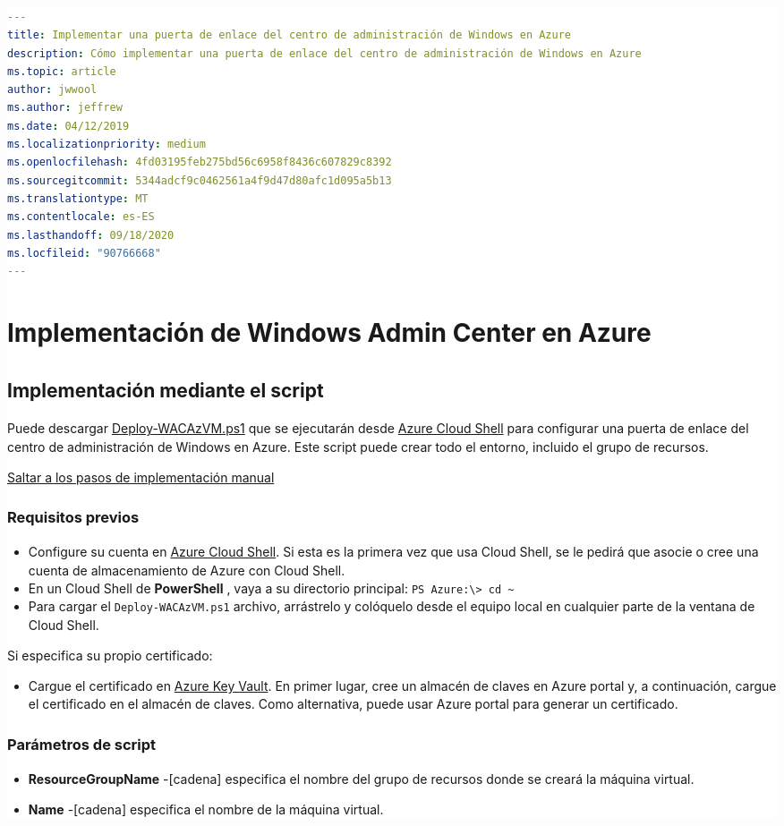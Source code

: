 ```yaml
---
title: Implementar una puerta de enlace del centro de administración de Windows en Azure
description: Cómo implementar una puerta de enlace del centro de administración de Windows en Azure
ms.topic: article
author: jwwool
ms.author: jeffrew
ms.date: 04/12/2019
ms.localizationpriority: medium
ms.openlocfilehash: 4fd03195feb275bd56c6958f8436c607829c8392
ms.sourcegitcommit: 5344adcf9c0462561a4f9d47d80afc1d095a5b13
ms.translationtype: MT
ms.contentlocale: es-ES
ms.lasthandoff: 09/18/2020
ms.locfileid: "90766668"
---
```

# <a name="deploy-windows-admin-center-in-azure"></a>Implementación de Windows Admin Center en Azure

## <a name="deploy-using-script"></a>Implementación mediante el script

Puede descargar [Deploy-WACAzVM.ps1](https://aka.ms/deploy-wacazvm) que se ejecutarán desde [Azure Cloud Shell](https://shell.azure.com) para configurar una puerta de enlace del centro de administración de Windows en Azure. Este script puede crear todo el entorno, incluido el grupo de recursos.

[Saltar a los pasos de implementación manual](#deploy-manually-on-an-existing-azure-virtual-machine)

### <a name="prerequisites"></a>Requisitos previos

* Configure su cuenta en [Azure Cloud Shell](https://shell.azure.com). Si esta es la primera vez que usa Cloud Shell, se le pedirá que asocie o cree una cuenta de almacenamiento de Azure con Cloud Shell.
* En un Cloud Shell de **PowerShell** , vaya a su directorio principal: ```PS Azure:\> cd ~```
* Para cargar el ```Deploy-WACAzVM.ps1``` archivo, arrástrelo y colóquelo desde el equipo local en cualquier parte de la ventana de Cloud Shell.

Si especifica su propio certificado:

* Cargue el certificado en [Azure Key Vault](/azure/key-vault/key-vault-whatis). En primer lugar, cree un almacén de claves en Azure portal y, a continuación, cargue el certificado en el almacén de claves. Como alternativa, puede usar Azure portal para generar un certificado.

### <a name="script-parameters"></a>Parámetros de script

* **ResourceGroupName** -[cadena] especifica el nombre del grupo de recursos donde se creará la máquina virtual.

* **Name** -[cadena] especifica el nombre de la máquina virtual.
